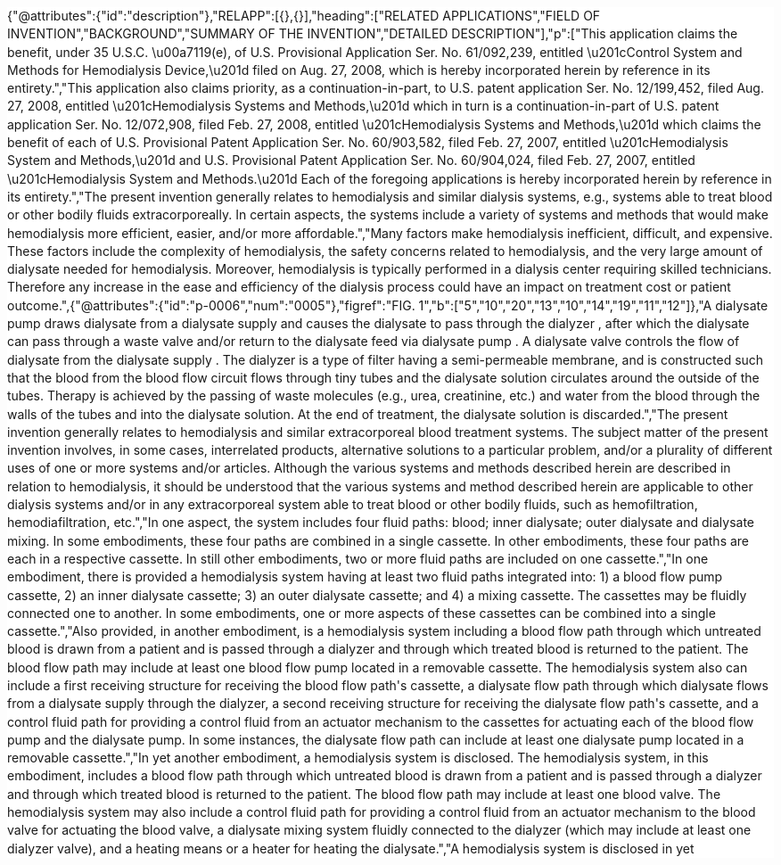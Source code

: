 {"@attributes":{"id":"description"},"RELAPP":[{},{}],"heading":["RELATED APPLICATIONS","FIELD OF INVENTION","BACKGROUND","SUMMARY OF THE INVENTION","DETAILED DESCRIPTION"],"p":["This application claims the benefit, under 35 U.S.C. \u00a7119(e), of U.S. Provisional Application Ser. No. 61\/092,239, entitled \u201cControl System and Methods for Hemodialysis Device,\u201d filed on Aug. 27, 2008, which is hereby incorporated herein by reference in its entirety.","This application also claims priority, as a continuation-in-part, to U.S. patent application Ser. No. 12\/199,452, filed Aug. 27, 2008, entitled \u201cHemodialysis Systems and Methods,\u201d which in turn is a continuation-in-part of U.S. patent application Ser. No. 12\/072,908, filed Feb. 27, 2008, entitled \u201cHemodialysis Systems and Methods,\u201d which claims the benefit of each of U.S. Provisional Patent Application Ser. No. 60\/903,582, filed Feb. 27, 2007, entitled \u201cHemodialysis System and Methods,\u201d and U.S. Provisional Patent Application Ser. No. 60\/904,024, filed Feb. 27, 2007, entitled \u201cHemodialysis System and Methods.\u201d Each of the foregoing applications is hereby incorporated herein by reference in its entirety.","The present invention generally relates to hemodialysis and similar dialysis systems, e.g., systems able to treat blood or other bodily fluids extracorporeally. In certain aspects, the systems include a variety of systems and methods that would make hemodialysis more efficient, easier, and\/or more affordable.","Many factors make hemodialysis inefficient, difficult, and expensive. These factors include the complexity of hemodialysis, the safety concerns related to hemodialysis, and the very large amount of dialysate needed for hemodialysis. Moreover, hemodialysis is typically performed in a dialysis center requiring skilled technicians. Therefore any increase in the ease and efficiency of the dialysis process could have an impact on treatment cost or patient outcome.",{"@attributes":{"id":"p-0006","num":"0005"},"figref":"FIG. 1","b":["5","10","20","13","10","14","19","11","12"]},"A dialysate pump  draws dialysate from a dialysate supply  and causes the dialysate to pass through the dialyzer , after which the dialysate can pass through a waste valve  and\/or return to the dialysate feed via dialysate pump . A dialysate valve  controls the flow of dialysate from the dialysate supply . The dialyzer is a type of filter having a semi-permeable membrane, and is constructed such that the blood from the blood flow circuit flows through tiny tubes and the dialysate solution circulates around the outside of the tubes. Therapy is achieved by the passing of waste molecules (e.g., urea, creatinine, etc.) and water from the blood through the walls of the tubes and into the dialysate solution. At the end of treatment, the dialysate solution is discarded.","The present invention generally relates to hemodialysis and similar extracorporeal blood treatment systems. The subject matter of the present invention involves, in some cases, interrelated products, alternative solutions to a particular problem, and\/or a plurality of different uses of one or more systems and\/or articles. Although the various systems and methods described herein are described in relation to hemodialysis, it should be understood that the various systems and method described herein are applicable to other dialysis systems and\/or in any extracorporeal system able to treat blood or other bodily fluids, such as hemofiltration, hemodiafiltration, etc.","In one aspect, the system includes four fluid paths: blood; inner dialysate; outer dialysate and dialysate mixing. In some embodiments, these four paths are combined in a single cassette. In other embodiments, these four paths are each in a respective cassette. In still other embodiments, two or more fluid paths are included on one cassette.","In one embodiment, there is provided a hemodialysis system having at least two fluid paths integrated into: 1) a blood flow pump cassette, 2) an inner dialysate cassette; 3) an outer dialysate cassette; and 4) a mixing cassette. The cassettes may be fluidly connected one to another. In some embodiments, one or more aspects of these cassettes can be combined into a single cassette.","Also provided, in another embodiment, is a hemodialysis system including a blood flow path through which untreated blood is drawn from a patient and is passed through a dialyzer and through which treated blood is returned to the patient. The blood flow path may include at least one blood flow pump located in a removable cassette. The hemodialysis system also can include a first receiving structure for receiving the blood flow path's cassette, a dialysate flow path through which dialysate flows from a dialysate supply through the dialyzer, a second receiving structure for receiving the dialysate flow path's cassette, and a control fluid path for providing a control fluid from an actuator mechanism to the cassettes for actuating each of the blood flow pump and the dialysate pump. In some instances, the dialysate flow path can include at least one dialysate pump located in a removable cassette.","In yet another embodiment, a hemodialysis system is disclosed. The hemodialysis system, in this embodiment, includes a blood flow path through which untreated blood is drawn from a patient and is passed through a dialyzer and through which treated blood is returned to the patient. The blood flow path may include at least one blood valve. The hemodialysis system may also include a control fluid path for providing a control fluid from an actuator mechanism to the blood valve for actuating the blood valve, a dialysate mixing system fluidly connected to the dialyzer (which may include at least one dialyzer valve), and a heating means or a heater for heating the dialysate.","A hemodialysis system is disclosed in yet